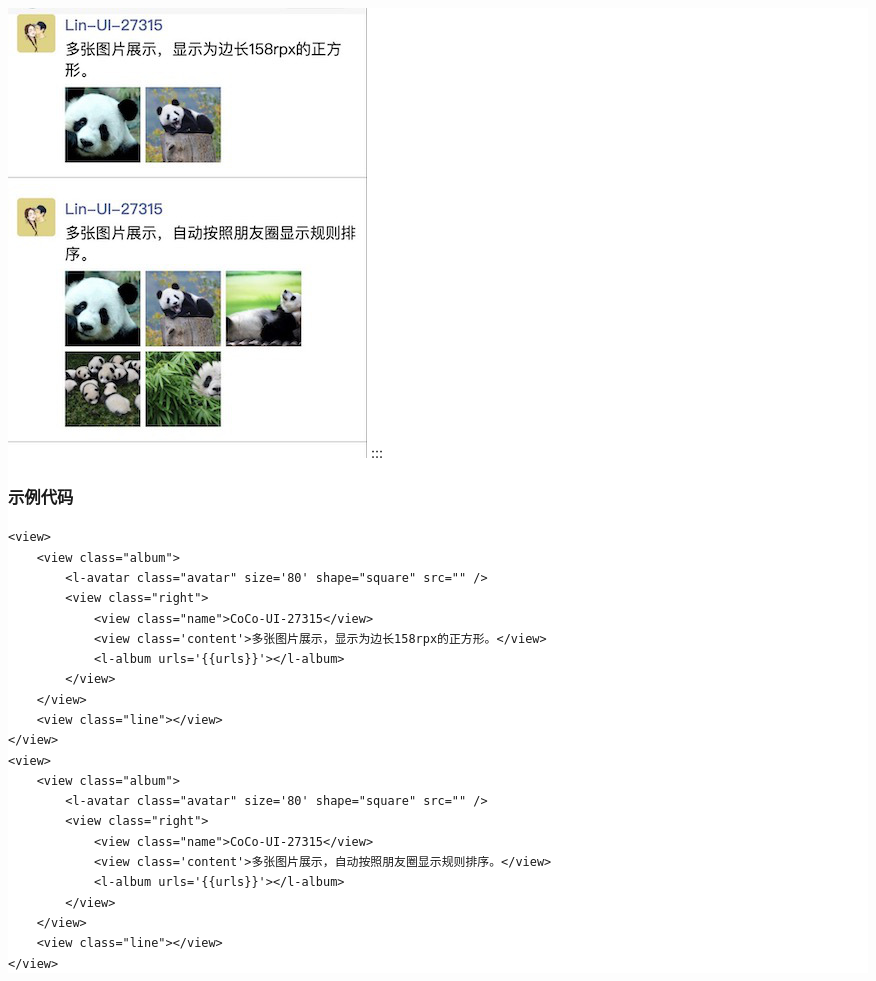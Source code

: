 ![height=300](/screenshots/album/image2.jpeg)
:::

### 示例代码


```wxml
<view>
    <view class="album">
        <l-avatar class="avatar" size='80' shape="square" src="" />
        <view class="right">
            <view class="name">CoCo-UI-27315</view>
            <view class='content'>多张图片展示，显示为边长158rpx的正方形。</view>
            <l-album urls='{{urls}}'></l-album>
        </view>
    </view>
    <view class="line"></view>
</view>
<view>
    <view class="album">
        <l-avatar class="avatar" size='80' shape="square" src="" />
        <view class="right">
            <view class="name">CoCo-UI-27315</view>
            <view class='content'>多张图片展示，自动按照朋友圈显示规则排序。</view>
            <l-album urls='{{urls}}'></l-album>
        </view>
    </view>
    <view class="line"></view>
</view>
```
